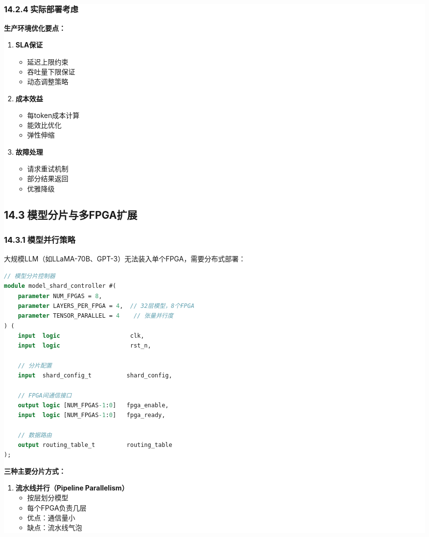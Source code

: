 ### 14.2.4 实际部署考虑

**生产环境优化要点：**

1. **SLA保证**
   - 延迟上限约束
   - 吞吐量下限保证
   - 动态调整策略

2. **成本效益**
   - 每token成本计算
   - 能效比优化
   - 弹性伸缩

3. **故障处理**
   - 请求重试机制
   - 部分结果返回
   - 优雅降级

## 14.3 模型分片与多FPGA扩展

### 14.3.1 模型并行策略

大规模LLM（如LLaMA-70B、GPT-3）无法装入单个FPGA，需要分布式部署：

```systemverilog
// 模型分片控制器
module model_shard_controller #(
    parameter NUM_FPGAS = 8,
    parameter LAYERS_PER_FPGA = 4,  // 32层模型，8个FPGA
    parameter TENSOR_PARALLEL = 4    // 张量并行度
) (
    input  logic                    clk,
    input  logic                    rst_n,
    
    // 分片配置
    input  shard_config_t          shard_config,
    
    // FPGA间通信接口
    output logic [NUM_FPGAS-1:0]   fpga_enable,
    input  logic [NUM_FPGAS-1:0]   fpga_ready,
    
    // 数据路由
    output routing_table_t         routing_table
);
```

**三种主要分片方式：**

1. **流水线并行（Pipeline Parallelism）**
   - 按层划分模型
   - 每个FPGA负责几层
   - 优点：通信量小
   - 缺点：流水线气泡
